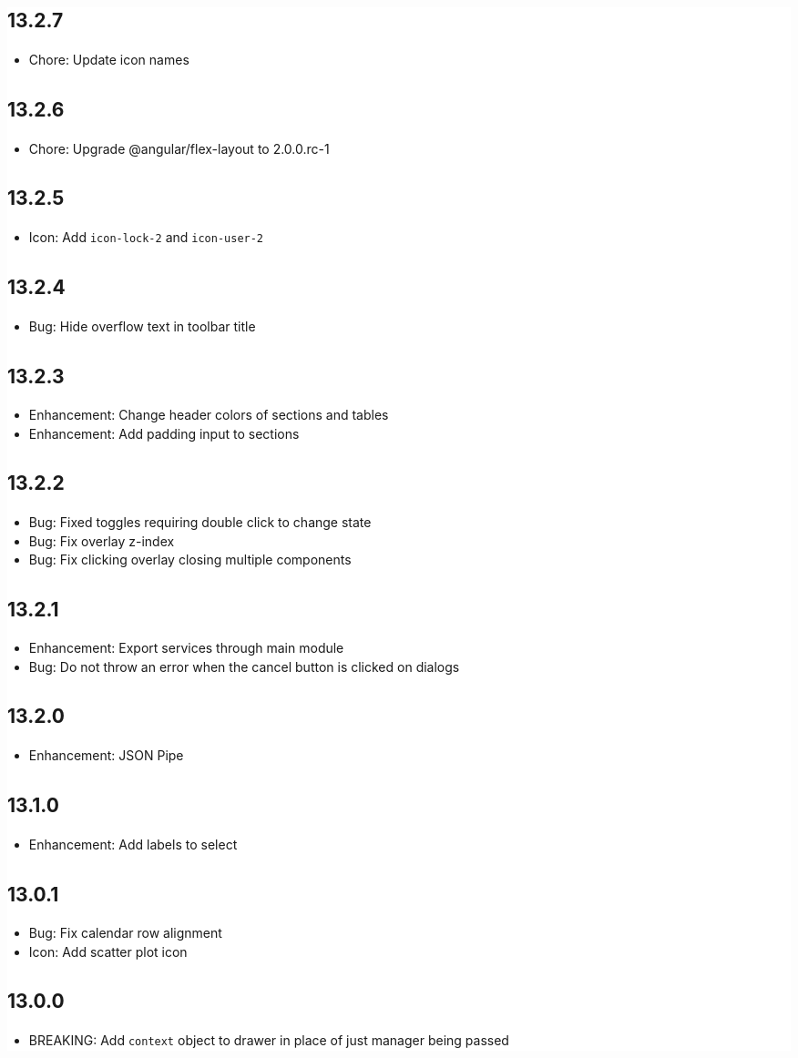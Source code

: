 ## 13.2.7

- Chore: Update icon names

## 13.2.6

- Chore: Upgrade @angular/flex-layout to 2.0.0.rc-1

## 13.2.5

- Icon: Add `icon-lock-2` and `icon-user-2`

## 13.2.4

- Bug: Hide overflow text in toolbar title

## 13.2.3

- Enhancement: Change header colors of sections and tables
- Enhancement: Add padding input to sections

## 13.2.2

- Bug: Fixed toggles requiring double click to change state
- Bug: Fix overlay z-index
- Bug: Fix clicking overlay closing multiple components

## 13.2.1

- Enhancement: Export services through main module
- Bug: Do not throw an error when the cancel button is clicked on dialogs

## 13.2.0

- Enhancement: JSON Pipe

## 13.1.0

- Enhancement: Add labels to select

## 13.0.1

- Bug: Fix calendar row alignment
- Icon: Add scatter plot icon

## 13.0.0

- BREAKING: Add `context` object to drawer in place of just manager being passed
